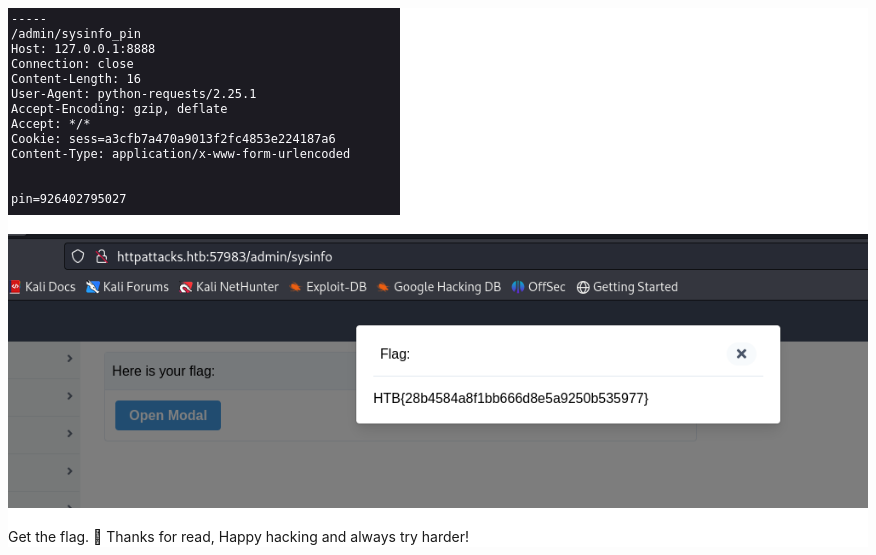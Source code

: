 ![](https://raw.githubusercontent.com/s4yhii/s4yhii.github.io/master/assets/images/wcp/Pasted%20image%2020240211090326.png)

![](https://raw.githubusercontent.com/s4yhii/s4yhii.github.io/master/assets/images/wcp/Pasted%20image%2020240211090354.png)

Get the flag. 🎉 Thanks for read, Happy hacking and always try harder!